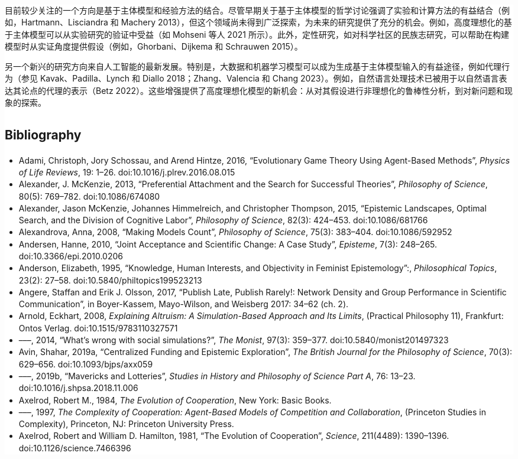 目前较少关注的一个方向是基于主体模型和经验方法的结合。尽管早期关于基于主体模型的哲学讨论强调了实验和计算方法的有益结合（例如，Hartmann、Lisciandra 和 Machery 2013），但这个领域尚未得到广泛探索，为未来的研究提供了充分的机会。例如，高度理想化的基于主体模型可以从实验研究的验证中受益（如 Mohseni 等人 2021 所示）。此外，定性研究，如对科学社区的民族志研究，可以帮助在构建模型时从实证角度提供假设（例如，Ghorbani、Dijkema 和 Schrauwen 2015）。

另一个新兴的研究方向来自人工智能的最新发展。特别是，大数据和机器学习模型可以成为生成基于主体模型输入的有益途径，例如代理行为（参见 Kavak、Padilla、Lynch 和 Diallo 2018；Zhang、Valencia 和 Chang 2023）。例如，自然语言处理技术已被用于以自然语言表达其论点的代理的表示（Betz 2022）。这些增强提供了高度理想化模型的新机会：从对其假设进行非理想化的鲁棒性分析，到对新问题和现象的探索。


## Bibliography

* Adami, Christoph, Jory Schossau, and Arend Hintze, 2016, “Evolutionary Game Theory Using Agent-Based Methods”, *Physics of Life Reviews*, 19: 1–26. doi:10.1016/j.plrev.2016.08.015
* Alexander, J. McKenzie, 2013, “Preferential Attachment and the Search for Successful Theories”, *Philosophy of Science*, 80(5): 769–782. doi:10.1086/674080
* Alexander, Jason McKenzie, Johannes Himmelreich, and Christopher Thompson, 2015, “Epistemic Landscapes, Optimal Search, and the Division of Cognitive Labor”, *Philosophy of Science*, 82(3): 424–453. doi:10.1086/681766
* Alexandrova, Anna, 2008, “Making Models Count”, *Philosophy of Science*, 75(3): 383–404. doi:10.1086/592952
* Andersen, Hanne, 2010, “Joint Acceptance and Scientific Change: A Case Study”, *Episteme*, 7(3): 248–265. doi:10.3366/epi.2010.0206
* Anderson, Elizabeth, 1995, “Knowledge, Human Interests, and Objectivity in Feminist Epistemology”:, *Philosophical Topics*, 23(2): 27–58. doi:10.5840/philtopics199523213
* Angere, Staffan and Erik J. Olsson, 2017, “Publish Late, Publish Rarely!: Network Density and Group Performance in Scientific Communication”, in Boyer-Kassem, Mayo-Wilson, and Weisberg 2017: 34–62 (ch. 2).
* Arnold, Eckhart, 2008, *Explaining Altruism: A Simulation-Based Approach and Its Limits*, (Practical Philosophy 11), Frankfurt: Ontos Verlag. doi:10.1515/9783110327571
* –––, 2014, “What’s wrong with social simulations?”, *The Monist*, 97(3): 359–377. doi:10.5840/monist201497323
* Avin, Shahar, 2019a, “Centralized Funding and Epistemic Exploration”, *The British Journal for the Philosophy of Science*, 70(3): 629–656. doi:10.1093/bjps/axx059
* –––, 2019b, “Mavericks and Lotteries”, *Studies in History and Philosophy of Science Part A*, 76: 13–23. doi:10.1016/j.shpsa.2018.11.006
* Axelrod, Robert M., 1984, *The Evolution of Cooperation*, New York: Basic Books.
* –––, 1997, *The Complexity of Cooperation: Agent-Based Models of Competition and Collaboration*, (Princeton Studies in Complexity), Princeton, NJ: Princeton University Press.
* Axelrod, Robert and William D. Hamilton, 1981, “The Evolution of Cooperation”, *Science*, 211(4489): 1390–1396. doi:10.1126/science.7466396
